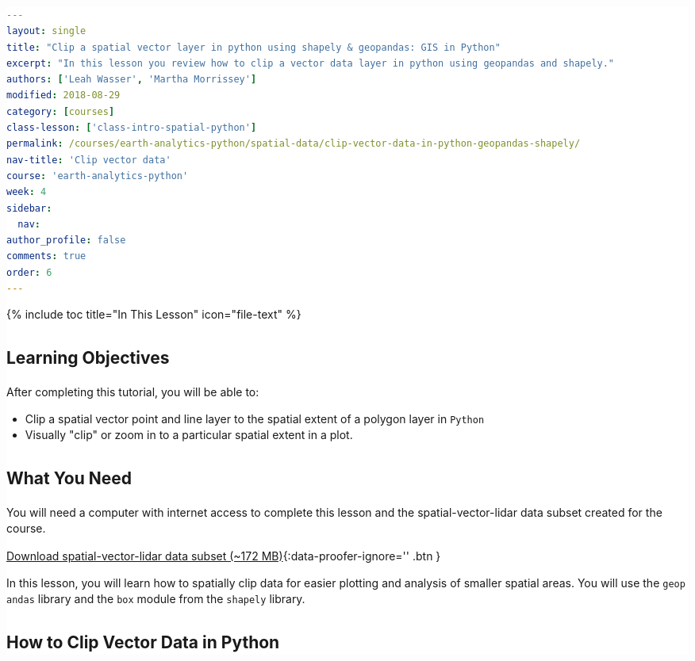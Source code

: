 ```yaml
---
layout: single
title: "Clip a spatial vector layer in python using shapely & geopandas: GIS in Python"
excerpt: "In this lesson you review how to clip a vector data layer in python using geopandas and shapely."
authors: ['Leah Wasser', 'Martha Morrissey']
modified: 2018-08-29
category: [courses]
class-lesson: ['class-intro-spatial-python']
permalink: /courses/earth-analytics-python/spatial-data/clip-vector-data-in-python-geopandas-shapely/
nav-title: 'Clip vector data'
course: 'earth-analytics-python'
week: 4
sidebar:
  nav:
author_profile: false
comments: true
order: 6
---
```

{% include toc title="In This Lesson" icon="file-text" %}

<div class='notice--success' markdown="1">

## <i class="fa fa-graduation-cap" aria-hidden="true"></i> Learning Objectives

After completing this tutorial, you will be able to:

* Clip a spatial vector point and line layer to the spatial extent of a polygon layer in `Python`
* Visually "clip" or zoom in to a particular spatial extent in a plot.

## <i class="fa fa-check-square-o fa-2" aria-hidden="true"></i> What You Need

You will need a computer with internet access to complete this lesson and the
spatial-vector-lidar data subset created for the course.

[<i class="fa fa-download" aria-hidden="true"></i> Download spatial-vector-lidar data subset (~172 MB)](https://ndownloader.figshare.com/files/12447845){:data-proofer-ignore='' .btn }

</div>


In this lesson, you will learn how to spatially clip data for easier plotting and analysis of smaller spatial areas. You will use the `geopandas` library and the `box` module from the `shapely` library. 

## How to Clip Vector Data in Python

